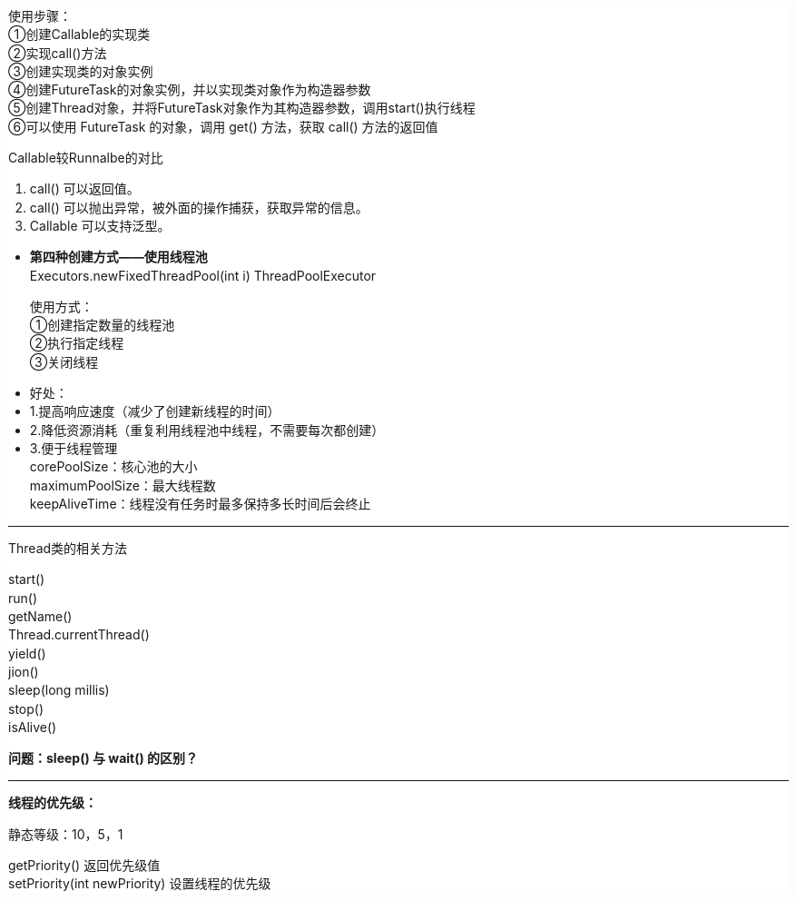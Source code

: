   使用步骤：  
  ①创建Callable的实现类  
  ②实现call()方法  
  ③创建实现类的对象实例  
  ④创建FutureTask的对象实例，并以实现类对象作为构造器参数  
  ⑤创建Thread对象，并将FutureTask对象作为其构造器参数，调用start()执行线程  
  ⑥可以使用 FutureTask 的对象，调用 get() 方法，获取 call() 方法的返回值
    
Callable较Runnalbe的对比

1. call() 可以返回值。
2. call() 可以抛出异常，被外面的操作捕获，获取异常的信息。
3. Callable 可以支持泛型。


  
- **第四种创建方式——使用线程池**  
    Executors.newFixedThreadPool(int i)
    ThreadPoolExecutor 
  
    使用方式：  
    ①创建指定数量的线程池  
    ②执行指定线程  
    ③关闭线程

 * 好处：
 * 1.提高响应速度（减少了创建新线程的时间）
 * 2.降低资源消耗（重复利用线程池中线程，不需要每次都创建）
 * 3.便于线程管理  
       corePoolSize：核心池的大小  
       maximumPoolSize：最大线程数  
       keepAliveTime：线程没有任务时最多保持多长时间后会终止


---

Thread类的相关方法

start()  
run()  
getName()  
Thread.currentThread()  
yield()  
jion()  
sleep(long millis)  
stop()  
isAlive()  

**问题：sleep() 与 wait() 的区别？**

----------
**线程的优先级：**

静态等级：10，5，1  

getPriority() 返回优先级值  
setPriority(int newPriority) 设置线程的优先级
